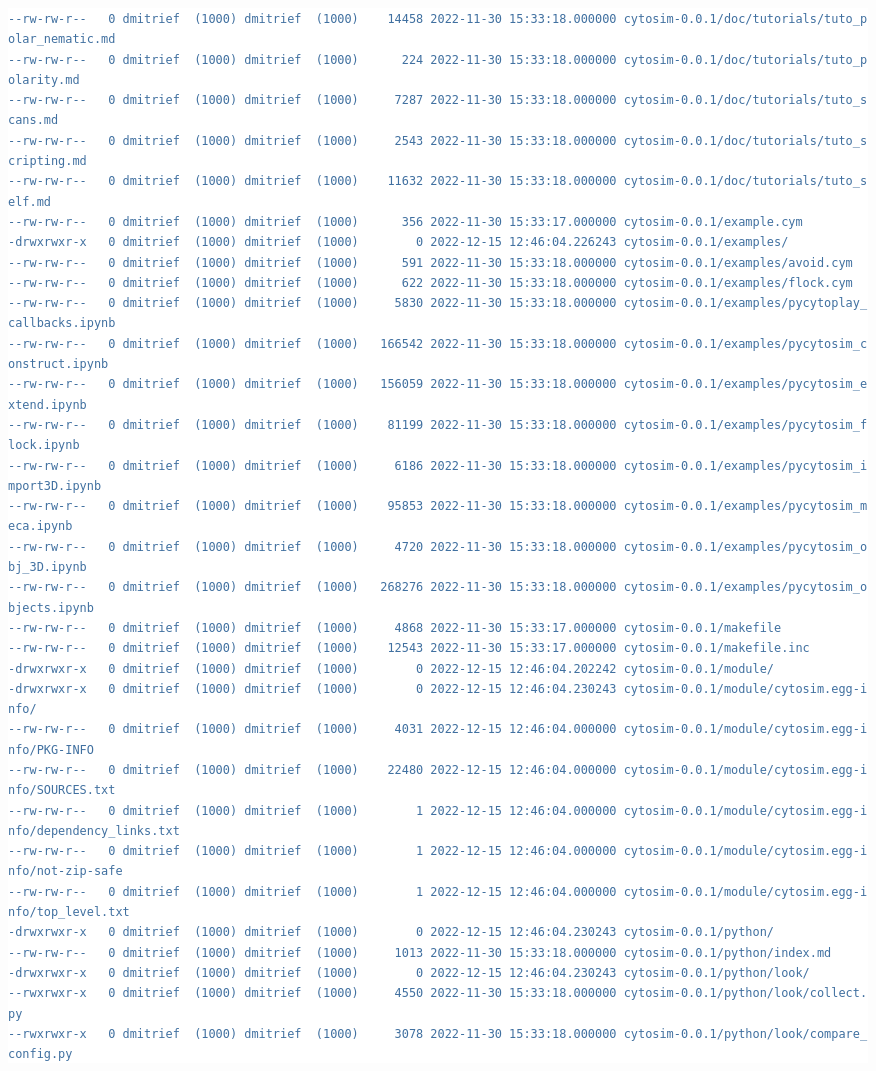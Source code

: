 ```diff
--rw-rw-r--   0 dmitrief  (1000) dmitrief  (1000)    14458 2022-11-30 15:33:18.000000 cytosim-0.0.1/doc/tutorials/tuto_polar_nematic.md
--rw-rw-r--   0 dmitrief  (1000) dmitrief  (1000)      224 2022-11-30 15:33:18.000000 cytosim-0.0.1/doc/tutorials/tuto_polarity.md
--rw-rw-r--   0 dmitrief  (1000) dmitrief  (1000)     7287 2022-11-30 15:33:18.000000 cytosim-0.0.1/doc/tutorials/tuto_scans.md
--rw-rw-r--   0 dmitrief  (1000) dmitrief  (1000)     2543 2022-11-30 15:33:18.000000 cytosim-0.0.1/doc/tutorials/tuto_scripting.md
--rw-rw-r--   0 dmitrief  (1000) dmitrief  (1000)    11632 2022-11-30 15:33:18.000000 cytosim-0.0.1/doc/tutorials/tuto_self.md
--rw-rw-r--   0 dmitrief  (1000) dmitrief  (1000)      356 2022-11-30 15:33:17.000000 cytosim-0.0.1/example.cym
-drwxrwxr-x   0 dmitrief  (1000) dmitrief  (1000)        0 2022-12-15 12:46:04.226243 cytosim-0.0.1/examples/
--rw-rw-r--   0 dmitrief  (1000) dmitrief  (1000)      591 2022-11-30 15:33:18.000000 cytosim-0.0.1/examples/avoid.cym
--rw-rw-r--   0 dmitrief  (1000) dmitrief  (1000)      622 2022-11-30 15:33:18.000000 cytosim-0.0.1/examples/flock.cym
--rw-rw-r--   0 dmitrief  (1000) dmitrief  (1000)     5830 2022-11-30 15:33:18.000000 cytosim-0.0.1/examples/pycytoplay_callbacks.ipynb
--rw-rw-r--   0 dmitrief  (1000) dmitrief  (1000)   166542 2022-11-30 15:33:18.000000 cytosim-0.0.1/examples/pycytosim_construct.ipynb
--rw-rw-r--   0 dmitrief  (1000) dmitrief  (1000)   156059 2022-11-30 15:33:18.000000 cytosim-0.0.1/examples/pycytosim_extend.ipynb
--rw-rw-r--   0 dmitrief  (1000) dmitrief  (1000)    81199 2022-11-30 15:33:18.000000 cytosim-0.0.1/examples/pycytosim_flock.ipynb
--rw-rw-r--   0 dmitrief  (1000) dmitrief  (1000)     6186 2022-11-30 15:33:18.000000 cytosim-0.0.1/examples/pycytosim_import3D.ipynb
--rw-rw-r--   0 dmitrief  (1000) dmitrief  (1000)    95853 2022-11-30 15:33:18.000000 cytosim-0.0.1/examples/pycytosim_meca.ipynb
--rw-rw-r--   0 dmitrief  (1000) dmitrief  (1000)     4720 2022-11-30 15:33:18.000000 cytosim-0.0.1/examples/pycytosim_obj_3D.ipynb
--rw-rw-r--   0 dmitrief  (1000) dmitrief  (1000)   268276 2022-11-30 15:33:18.000000 cytosim-0.0.1/examples/pycytosim_objects.ipynb
--rw-rw-r--   0 dmitrief  (1000) dmitrief  (1000)     4868 2022-11-30 15:33:17.000000 cytosim-0.0.1/makefile
--rw-rw-r--   0 dmitrief  (1000) dmitrief  (1000)    12543 2022-11-30 15:33:17.000000 cytosim-0.0.1/makefile.inc
-drwxrwxr-x   0 dmitrief  (1000) dmitrief  (1000)        0 2022-12-15 12:46:04.202242 cytosim-0.0.1/module/
-drwxrwxr-x   0 dmitrief  (1000) dmitrief  (1000)        0 2022-12-15 12:46:04.230243 cytosim-0.0.1/module/cytosim.egg-info/
--rw-rw-r--   0 dmitrief  (1000) dmitrief  (1000)     4031 2022-12-15 12:46:04.000000 cytosim-0.0.1/module/cytosim.egg-info/PKG-INFO
--rw-rw-r--   0 dmitrief  (1000) dmitrief  (1000)    22480 2022-12-15 12:46:04.000000 cytosim-0.0.1/module/cytosim.egg-info/SOURCES.txt
--rw-rw-r--   0 dmitrief  (1000) dmitrief  (1000)        1 2022-12-15 12:46:04.000000 cytosim-0.0.1/module/cytosim.egg-info/dependency_links.txt
--rw-rw-r--   0 dmitrief  (1000) dmitrief  (1000)        1 2022-12-15 12:46:04.000000 cytosim-0.0.1/module/cytosim.egg-info/not-zip-safe
--rw-rw-r--   0 dmitrief  (1000) dmitrief  (1000)        1 2022-12-15 12:46:04.000000 cytosim-0.0.1/module/cytosim.egg-info/top_level.txt
-drwxrwxr-x   0 dmitrief  (1000) dmitrief  (1000)        0 2022-12-15 12:46:04.230243 cytosim-0.0.1/python/
--rw-rw-r--   0 dmitrief  (1000) dmitrief  (1000)     1013 2022-11-30 15:33:18.000000 cytosim-0.0.1/python/index.md
-drwxrwxr-x   0 dmitrief  (1000) dmitrief  (1000)        0 2022-12-15 12:46:04.230243 cytosim-0.0.1/python/look/
--rwxrwxr-x   0 dmitrief  (1000) dmitrief  (1000)     4550 2022-11-30 15:33:18.000000 cytosim-0.0.1/python/look/collect.py
--rwxrwxr-x   0 dmitrief  (1000) dmitrief  (1000)     3078 2022-11-30 15:33:18.000000 cytosim-0.0.1/python/look/compare_config.py
```